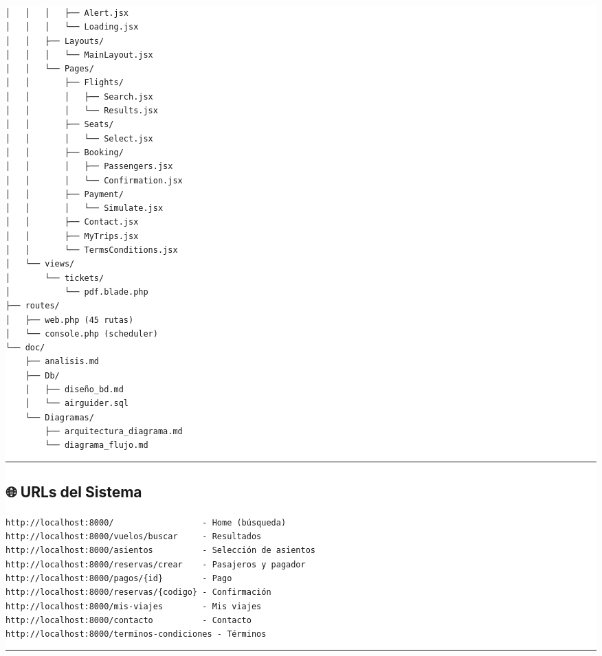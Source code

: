 ```
│   │   │   ├── Alert.jsx
│   │   │   └── Loading.jsx
│   │   ├── Layouts/
│   │   │   └── MainLayout.jsx
│   │   └── Pages/
│   │       ├── Flights/
│   │       │   ├── Search.jsx
│   │       │   └── Results.jsx
│   │       ├── Seats/
│   │       │   └── Select.jsx
│   │       ├── Booking/
│   │       │   ├── Passengers.jsx
│   │       │   └── Confirmation.jsx
│   │       ├── Payment/
│   │       │   └── Simulate.jsx
│   │       ├── Contact.jsx
│   │       ├── MyTrips.jsx
│   │       └── TermsConditions.jsx
│   └── views/
│       └── tickets/
│           └── pdf.blade.php
├── routes/
│   ├── web.php (45 rutas)
│   └── console.php (scheduler)
└── doc/
    ├── analisis.md
    ├── Db/
    │   ├── diseño_bd.md
    │   └── airguider.sql
    └── Diagramas/
        ├── arquitectura_diagrama.md
        └── diagrama_flujo.md
```

---

## 🌐 URLs del Sistema

```
http://localhost:8000/                  - Home (búsqueda)
http://localhost:8000/vuelos/buscar     - Resultados
http://localhost:8000/asientos          - Selección de asientos
http://localhost:8000/reservas/crear    - Pasajeros y pagador
http://localhost:8000/pagos/{id}        - Pago
http://localhost:8000/reservas/{codigo} - Confirmación
http://localhost:8000/mis-viajes        - Mis viajes
http://localhost:8000/contacto          - Contacto
http://localhost:8000/terminos-condiciones - Términos
```

---
